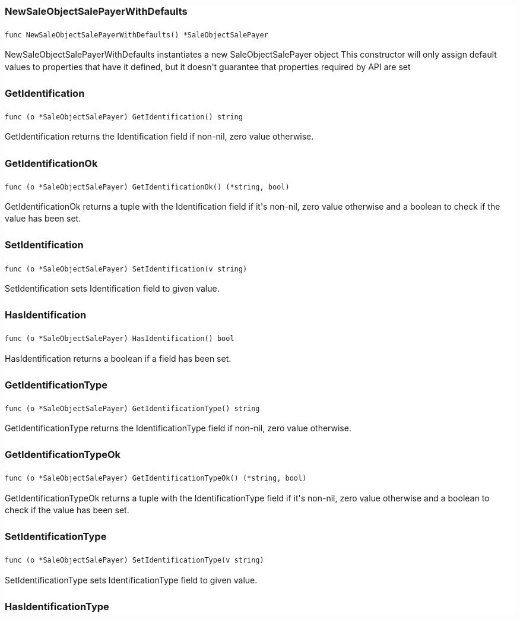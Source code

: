 ### NewSaleObjectSalePayerWithDefaults

`func NewSaleObjectSalePayerWithDefaults() *SaleObjectSalePayer`

NewSaleObjectSalePayerWithDefaults instantiates a new SaleObjectSalePayer object
This constructor will only assign default values to properties that have it defined,
but it doesn't guarantee that properties required by API are set

### GetIdentification

`func (o *SaleObjectSalePayer) GetIdentification() string`

GetIdentification returns the Identification field if non-nil, zero value otherwise.

### GetIdentificationOk

`func (o *SaleObjectSalePayer) GetIdentificationOk() (*string, bool)`

GetIdentificationOk returns a tuple with the Identification field if it's non-nil, zero value otherwise
and a boolean to check if the value has been set.

### SetIdentification

`func (o *SaleObjectSalePayer) SetIdentification(v string)`

SetIdentification sets Identification field to given value.

### HasIdentification

`func (o *SaleObjectSalePayer) HasIdentification() bool`

HasIdentification returns a boolean if a field has been set.

### GetIdentificationType

`func (o *SaleObjectSalePayer) GetIdentificationType() string`

GetIdentificationType returns the IdentificationType field if non-nil, zero value otherwise.

### GetIdentificationTypeOk

`func (o *SaleObjectSalePayer) GetIdentificationTypeOk() (*string, bool)`

GetIdentificationTypeOk returns a tuple with the IdentificationType field if it's non-nil, zero value otherwise
and a boolean to check if the value has been set.

### SetIdentificationType

`func (o *SaleObjectSalePayer) SetIdentificationType(v string)`

SetIdentificationType sets IdentificationType field to given value.

### HasIdentificationType
